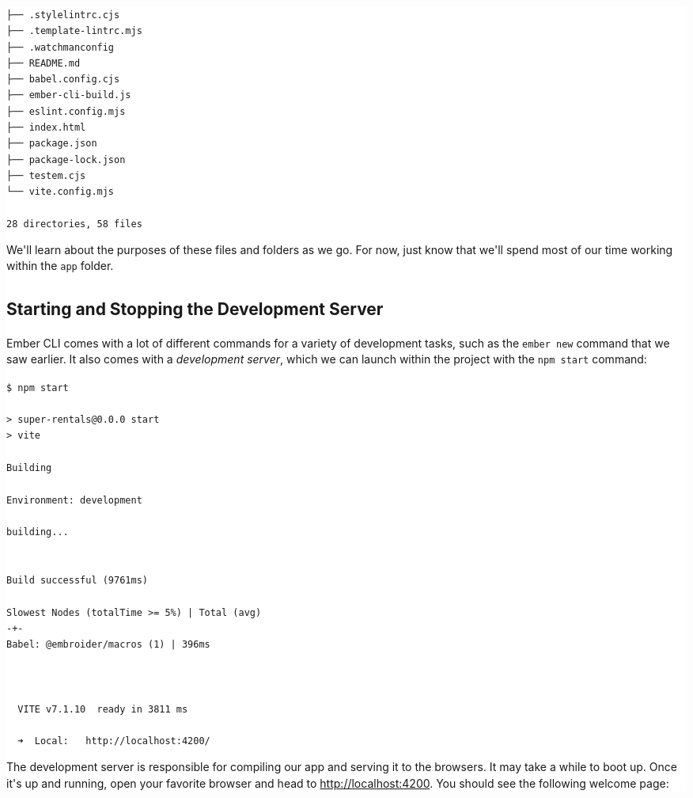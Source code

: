 ```plain
├── .stylelintrc.cjs
├── .template-lintrc.mjs
├── .watchmanconfig
├── README.md
├── babel.config.cjs
├── ember-cli-build.js
├── eslint.config.mjs
├── index.html
├── package.json
├── package-lock.json
├── testem.cjs
└── vite.config.mjs

28 directories, 58 files
```

We'll learn about the purposes of these files and folders as we go. For now, just know that we'll spend most of our time working within the `app` folder.

## Starting and Stopping the Development Server

Ember CLI comes with a lot of different commands for a variety of development tasks, such as the `ember new` command that we saw earlier. It also comes with a _development server_, which we can launch within the project with the `npm start` command:

```shell
$ npm start

> super-rentals@0.0.0 start
> vite

Building

Environment: development

building... 


Build successful (9761ms)

Slowest Nodes (totalTime >= 5%) | Total (avg)
-+-
Babel: @embroider/macros (1) | 396ms



  VITE v7.1.10  ready in 3811 ms

  ➜  Local:   http://localhost:4200/
```

The development server is responsible for compiling our app and serving it to the browsers. It may take a while to boot up. Once it's up and running, open your favorite browser and head to <http://localhost:4200>. You should see the following welcome page:
